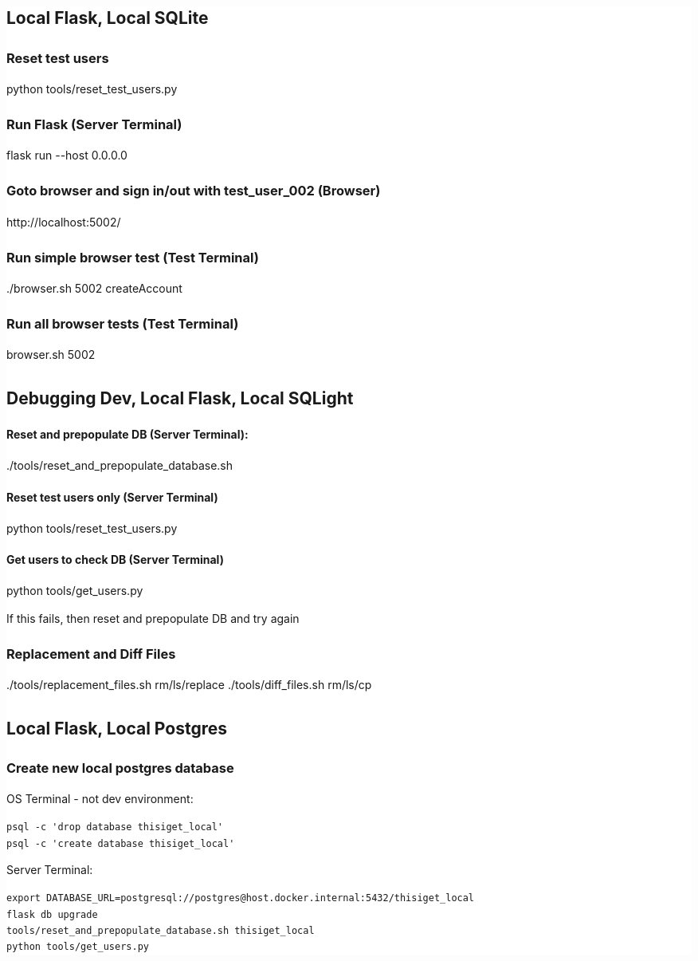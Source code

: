 
## Local Flask, Local SQLite
### Reset test users
python tools/reset_test_users.py
### Run Flask (Server Terminal)
flask run --host 0.0.0.0

### Goto browser and sign in/out with test_user_002 (Browser)
http://localhost:5002/

### Run simple browser test (Test Terminal)
./browser.sh 5002 createAccount

### Run all browser tests (Test Terminal)
browser.sh 5002

## Debugging Dev, Local Flask, Local SQLight

#### Reset and prepopulate DB (Server Terminal):
./tools/reset_and_prepopulate_database.sh

#### Reset test users only (Server Terminal)
python tools/reset_test_users.py

#### Get users to check DB (Server Terminal)
python tools/get_users.py

If this fails, then reset and prepopulate DB and try again

### Replacement and Diff Files
./tools/replacement_files.sh rm/ls/replace
./tools/diff_files.sh rm/ls/cp



## Local Flask, Local Postgres
### Create new local postgres database
OS Terminal - not dev environment:
```
psql -c 'drop database thisiget_local'
psql -c 'create database thisiget_local'
```

Server Terminal:
```
export DATABASE_URL=postgresql://postgres@host.docker.internal:5432/thisiget_local
flask db upgrade
tools/reset_and_prepopulate_database.sh thisiget_local
python tools/get_users.py
```
